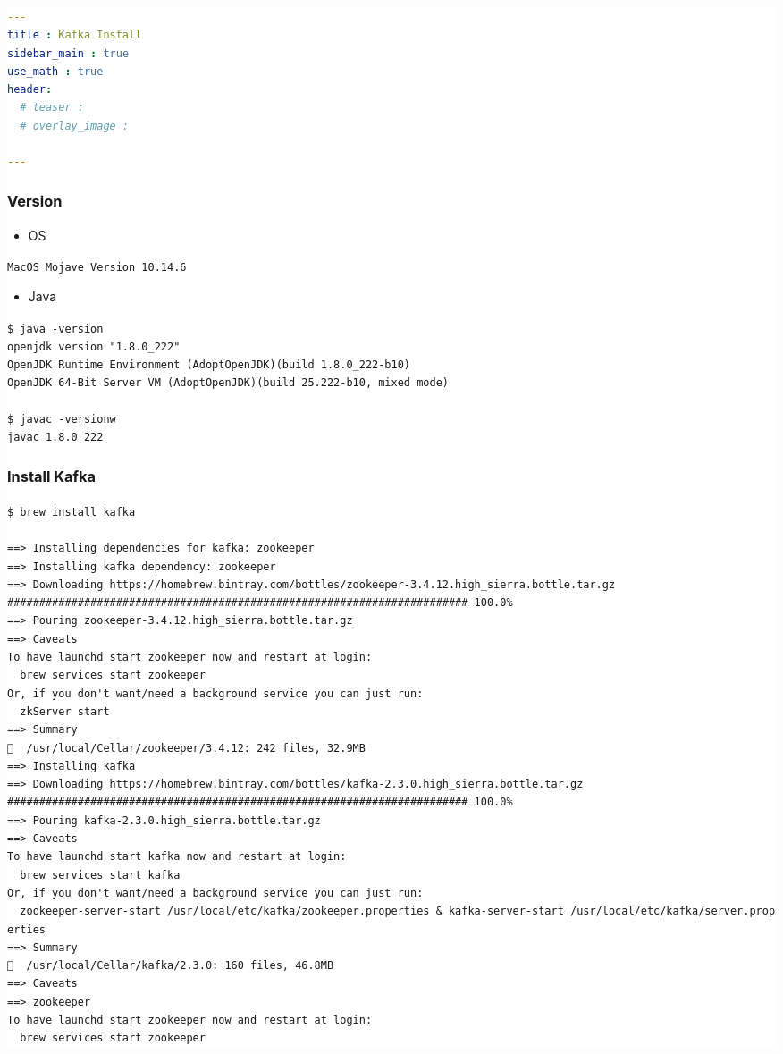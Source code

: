 ```yaml
---
title : Kafka Install
sidebar_main : true
use_math : true
header:
  # teaser :
  # overlay_image :

---
```



### Version

 * OS 
 
```
MacOS Mojave Version 10.14.6
```

* Java 

```
$ java -version
openjdk version "1.8.0_222"
OpenJDK Runtime Environment (AdoptOpenJDK)(build 1.8.0_222-b10)
OpenJDK 64-Bit Server VM (AdoptOpenJDK)(build 25.222-b10, mixed mode)

$ javac -versionw
javac 1.8.0_222
```


###  Install Kafka

```
$ brew install kafka

==> Installing dependencies for kafka: zookeeper
==> Installing kafka dependency: zookeeper
==> Downloading https://homebrew.bintray.com/bottles/zookeeper-3.4.12.high_sierra.bottle.tar.gz
######################################################################## 100.0%
==> Pouring zookeeper-3.4.12.high_sierra.bottle.tar.gz
==> Caveats
To have launchd start zookeeper now and restart at login:
  brew services start zookeeper
Or, if you don't want/need a background service you can just run:
  zkServer start
==> Summary
🍺  /usr/local/Cellar/zookeeper/3.4.12: 242 files, 32.9MB
==> Installing kafka
==> Downloading https://homebrew.bintray.com/bottles/kafka-2.3.0.high_sierra.bottle.tar.gz
######################################################################## 100.0%
==> Pouring kafka-2.3.0.high_sierra.bottle.tar.gz
==> Caveats
To have launchd start kafka now and restart at login:
  brew services start kafka
Or, if you don't want/need a background service you can just run:
  zookeeper-server-start /usr/local/etc/kafka/zookeeper.properties & kafka-server-start /usr/local/etc/kafka/server.properties
==> Summary
🍺  /usr/local/Cellar/kafka/2.3.0: 160 files, 46.8MB
==> Caveats
==> zookeeper
To have launchd start zookeeper now and restart at login:
  brew services start zookeeper
```